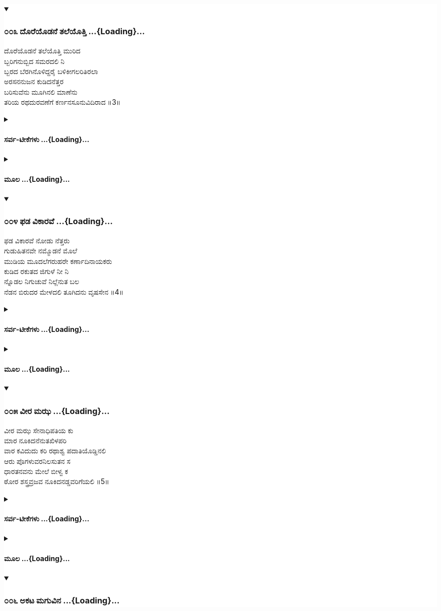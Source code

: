 <details open><summary><h3>೦೦೩ ದೊರೆಯೊಡನೆ ತಲೆಯೊತ್ತಿ ...{Loading}...</h3></summary>

ದೊರೆಯೊಡನೆ ತಲೆಯೊತ್ತಿ ಮುರಿದ  
ಬ್ಬರಿಗನುಬ್ಬಿದ ಸಮರದಲಿ ನಿ  
ಬ್ಬರದ ಬೆರಗಿನೊಳಿದ್ದರೈ ಬಳಿಕೀಗಲರಿತಿರಲಾ  
ಅರಸನನುಜನ ಕುಡಿದನೆತ್ತರ  
ಬರಿಸುವೆನು ಮೂಗಿನಲಿ ಮಾಣೆನು  
ತರಿಯ ರಥದುರವಣೆಗೆ ಕರ್ಣನಸೂನುವಿದಿರಾದ      ॥3॥
</details>
</div>
<div class="js_include collapsed" newlevelforh1="4" title="ಸರ್ವ-ಟೀಕೆಗಳು" unfilled url="/mahAbhAratam/kAvyam/bhAShAntaram/kn/kumAra-vyAsa-bhArata/sarva-TIkegaLu/08_karNa/20/003_doreyoDane_taleyotti.md">
<details><summary><h4>ಸರ್ವ-ಟೀಕೆಗಳು ...{Loading}...</h4></summary></details>
</div>
<div class="js_include collapsed" newlevelforh1="4" title="ಮೂಲ" unfilled url="/mahAbhAratam/kAvyam/bhAShAntaram/kn/kumAra-vyAsa-bhArata/mUla/08_karNa/20/003_doreyoDane_taleyotti.md">
<details><summary><h4>ಮೂಲ ...{Loading}...</h4></summary></details>
</div>
<div class="js_include" includetitle="true" newlevelforh1="3" unfilled url="/mahAbhAratam/kAvyam/bhAShAntaram/kn/kumAra-vyAsa-bhArata/vishvAsa-prastuti/08_karNa/20/004_phaDa_vikArave.md">
<details open><summary><h3>೦೦೪ ಫಡ ವಿಕಾರವೆ ...{Loading}...</h3></summary>

ಫಡ ವಿಕಾರವೆ ನೋಡು ನೆತ್ತರು  
ಗುಡುಹಿತನವೇ ನಮ್ಮೊಡನೆ ಮೊಲೆ  
ಮುಡಿಯ ಮೂದಲೆಗರುಹರೇ ಕರ್ಣಾದಿನಾಯಕರು  
ಕುಡಿದ ರಕುತದ ಜಿಗುಳೆ ನೀ ನಿ  
ನ್ನೊಡಲ ನಿಗುಚುವೆ ನಿಲ್ಲೆನುತ ಬಲ  
ನೆಡನ ಬಿರುದರ ಮೇಳದಲಿ ತೂಗಿದನು ವೃಷಸೇನ      ॥4॥
</details>
</div>
<div class="js_include collapsed" newlevelforh1="4" title="ಸರ್ವ-ಟೀಕೆಗಳು" unfilled url="/mahAbhAratam/kAvyam/bhAShAntaram/kn/kumAra-vyAsa-bhArata/sarva-TIkegaLu/08_karNa/20/004_phaDa_vikArave.md">
<details><summary><h4>ಸರ್ವ-ಟೀಕೆಗಳು ...{Loading}...</h4></summary></details>
</div>
<div class="js_include collapsed" newlevelforh1="4" title="ಮೂಲ" unfilled url="/mahAbhAratam/kAvyam/bhAShAntaram/kn/kumAra-vyAsa-bhArata/mUla/08_karNa/20/004_phaDa_vikArave.md">
<details><summary><h4>ಮೂಲ ...{Loading}...</h4></summary></details>
</div>
<div class="js_include" includetitle="true" newlevelforh1="3" unfilled url="/mahAbhAratam/kAvyam/bhAShAntaram/kn/kumAra-vyAsa-bhArata/vishvAsa-prastuti/08_karNa/20/005_vIra_majha.md">
<details open><summary><h3>೦೦೫ ವೀರ ಮಝ ...{Loading}...</h3></summary>

ವೀರ ಮಝ ಸೇನಾಧಿಪತಿಯ ಕು  
ಮಾರ ನೂಕಿದನೆನುತಖಿಳಪರಿ  
ವಾರ ಕವಿದುದು ಕರಿ ರಥಾಶ್ವ ಪದಾತಿಯೊಡ್ಡಿನಲಿ  
ಆರು ಪೊಗಳುವರನಿಲಸುತನ ಸ  
ಧಾರತನವನು ಮೇಲೆ ಬೀಳ್ವ ಕ  
ಠೋರ ಶಸ್ತ್ರವ್ರಜವ ನೂಕಿದನಡ್ಡವರಿಗೆಯಲಿ      ॥5॥
</details>
</div>
<div class="js_include collapsed" newlevelforh1="4" title="ಸರ್ವ-ಟೀಕೆಗಳು" unfilled url="/mahAbhAratam/kAvyam/bhAShAntaram/kn/kumAra-vyAsa-bhArata/sarva-TIkegaLu/08_karNa/20/005_vIra_majha.md">
<details><summary><h4>ಸರ್ವ-ಟೀಕೆಗಳು ...{Loading}...</h4></summary></details>
</div>
<div class="js_include collapsed" newlevelforh1="4" title="ಮೂಲ" unfilled url="/mahAbhAratam/kAvyam/bhAShAntaram/kn/kumAra-vyAsa-bhArata/mUla/08_karNa/20/005_vIra_majha.md">
<details><summary><h4>ಮೂಲ ...{Loading}...</h4></summary></details>
</div>
<div class="js_include" includetitle="true" newlevelforh1="3" unfilled url="/mahAbhAratam/kAvyam/bhAShAntaram/kn/kumAra-vyAsa-bhArata/vishvAsa-prastuti/08_karNa/20/006_akaTa_maguvina.md">
<details open><summary><h3>೦೦೬ ಅಕಟ ಮಗುವಿನ ...{Loading}...</h3></summary>
